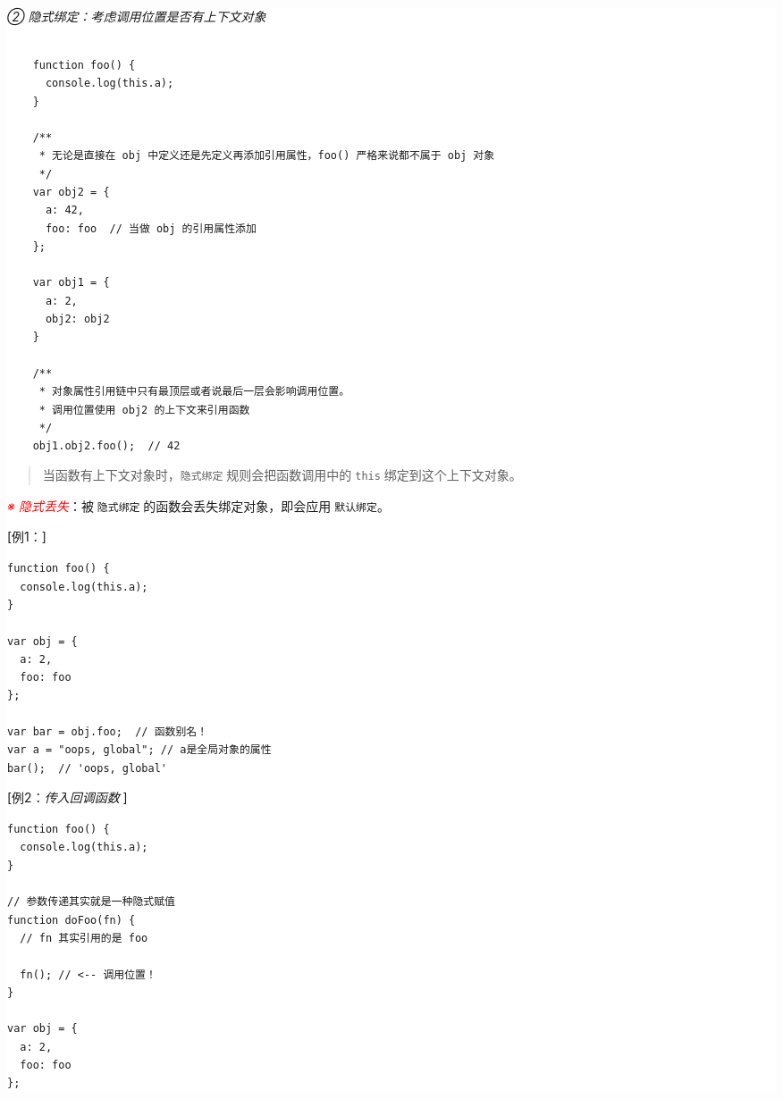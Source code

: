 ###### ② 隐式绑定：考虑调用位置是否有上下文对象

		function foo() {
		  console.log(this.a);
		}
		
		/**
		 * 无论是直接在 obj 中定义还是先定义再添加引用属性，foo() 严格来说都不属于 obj 对象
		 */
		var obj2 = {
		  a: 42,
		  foo: foo	// 当做 obj 的引用属性添加
		};
		
		var obj1 = {
		  a: 2,
		  obj2: obj2
		}
		
		/**
		 * 对象属性引用链中只有最顶层或者说最后一层会影响调用位置。
		 * 调用位置使用 obj2 的上下文来引用函数
		 */
		obj1.obj2.foo();  // 42

> 当函数有上下文对象时，`隐式绑定` 规则会把函数调用中的 `this` 绑定到这个上下文对象。

<span style="color:red">*※ 隐式丢失*</span>：被 `隐式绑定` 的函数会丢失绑定对象，即会应用 `默认绑定`。

[例1：]

	function foo() {
	  console.log(this.a);
	}
	
	var obj = {
	  a: 2,
	  foo: foo
	};
	
	var bar = obj.foo;  // 函数别名！
	var a = "oops, global"; // a是全局对象的属性
	bar();  // 'oops, global'

[例2：*传入回调函数* ]

	function foo() {
	  console.log(this.a);
	}
	
	// 参数传递其实就是一种隐式赋值
	function doFoo(fn) {
	  // fn 其实引用的是 foo
	
	  fn(); // <-- 调用位置！
	}
	
	var obj = {
	  a: 2,
	  foo: foo
	};
	